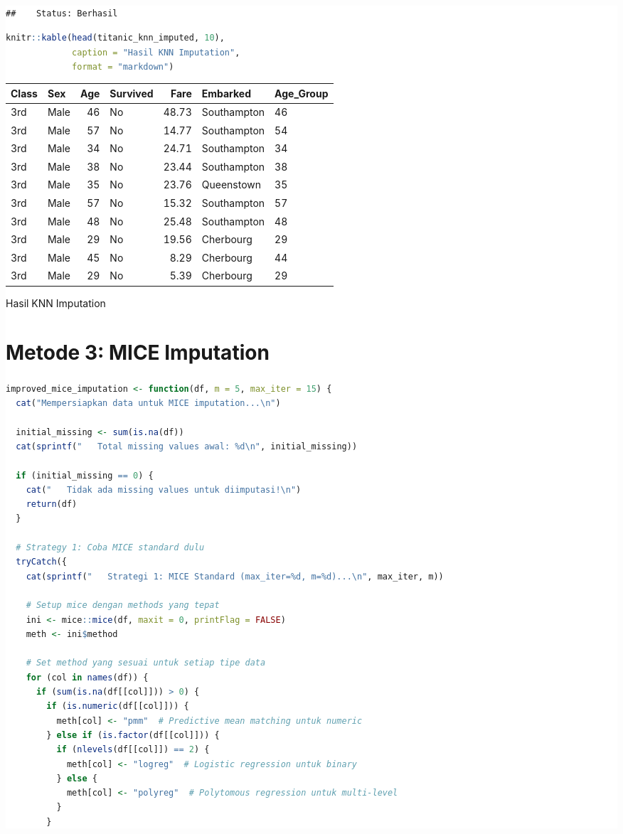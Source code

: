     ##    Status: Berhasil

``` r
knitr::kable(head(titanic_knn_imputed, 10), 
             caption = "Hasil KNN Imputation",
             format = "markdown")
```

| Class | Sex  | Age | Survived |  Fare | Embarked    | Age_Group |
|:------|:-----|----:|:---------|------:|:------------|:----------|
| 3rd   | Male |  46 | No       | 48.73 | Southampton | 46        |
| 3rd   | Male |  57 | No       | 14.77 | Southampton | 54        |
| 3rd   | Male |  34 | No       | 24.71 | Southampton | 34        |
| 3rd   | Male |  38 | No       | 23.44 | Southampton | 38        |
| 3rd   | Male |  35 | No       | 23.76 | Queenstown  | 35        |
| 3rd   | Male |  57 | No       | 15.32 | Southampton | 57        |
| 3rd   | Male |  48 | No       | 25.48 | Southampton | 48        |
| 3rd   | Male |  29 | No       | 19.56 | Cherbourg   | 29        |
| 3rd   | Male |  45 | No       |  8.29 | Cherbourg   | 44        |
| 3rd   | Male |  29 | No       |  5.39 | Cherbourg   | 29        |

Hasil KNN Imputation

# Metode 3: MICE Imputation

``` r
improved_mice_imputation <- function(df, m = 5, max_iter = 15) {
  cat("Mempersiapkan data untuk MICE imputation...\n")
  
  initial_missing <- sum(is.na(df))
  cat(sprintf("   Total missing values awal: %d\n", initial_missing))
  
  if (initial_missing == 0) {
    cat("   Tidak ada missing values untuk diimputasi!\n")
    return(df)
  }
  
  # Strategy 1: Coba MICE standard dulu
  tryCatch({
    cat(sprintf("   Strategi 1: MICE Standard (max_iter=%d, m=%d)...\n", max_iter, m))
    
    # Setup mice dengan methods yang tepat
    ini <- mice::mice(df, maxit = 0, printFlag = FALSE)
    meth <- ini$method
    
    # Set method yang sesuai untuk setiap tipe data
    for (col in names(df)) {
      if (sum(is.na(df[[col]])) > 0) {
        if (is.numeric(df[[col]])) {
          meth[col] <- "pmm"  # Predictive mean matching untuk numeric
        } else if (is.factor(df[[col]])) {
          if (nlevels(df[[col]]) == 2) {
            meth[col] <- "logreg"  # Logistic regression untuk binary
          } else {
            meth[col] <- "polyreg"  # Polytomous regression untuk multi-level
          }
        }
```